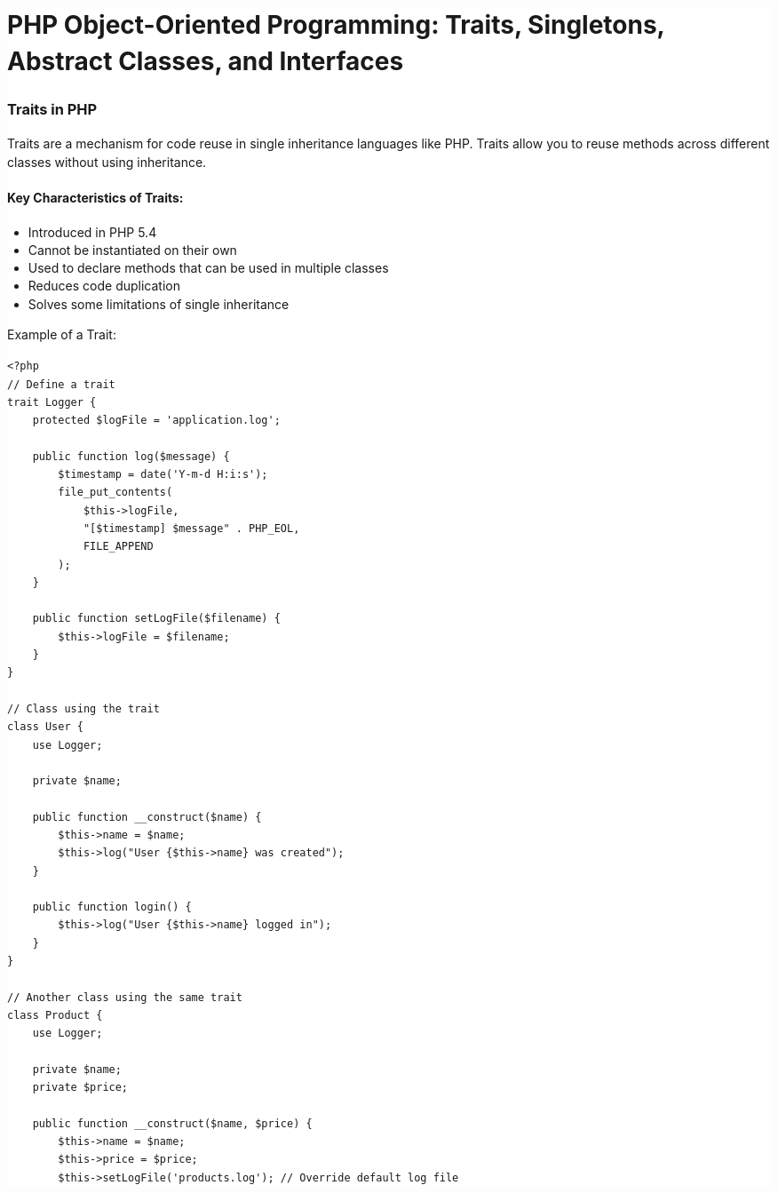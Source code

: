 # PHP Object-Oriented Programming: Traits, Singletons, Abstract Classes, and Interfaces

### Traits in PHP
Traits are a mechanism for code reuse in single inheritance languages like PHP. Traits allow you to reuse methods across different classes without using inheritance.

#### Key Characteristics of Traits:
- Introduced in PHP 5.4
- Cannot be instantiated on their own
- Used to declare methods that can be used in multiple classes
- Reduces code duplication
- Solves some limitations of single inheritance

Example of a Trait:
```
<?php
// Define a trait
trait Logger {
    protected $logFile = 'application.log';
    
    public function log($message) {
        $timestamp = date('Y-m-d H:i:s');
        file_put_contents(
            $this->logFile, 
            "[$timestamp] $message" . PHP_EOL, 
            FILE_APPEND
        );
    }
    
    public function setLogFile($filename) {
        $this->logFile = $filename;
    }
}

// Class using the trait
class User {
    use Logger;
    
    private $name;
    
    public function __construct($name) {
        $this->name = $name;
        $this->log("User {$this->name} was created");
    }
    
    public function login() {
        $this->log("User {$this->name} logged in");
    }
}

// Another class using the same trait
class Product {
    use Logger;
    
    private $name;
    private $price;
    
    public function __construct($name, $price) {
        $this->name = $name;
        $this->price = $price;
        $this->setLogFile('products.log'); // Override default log file
```